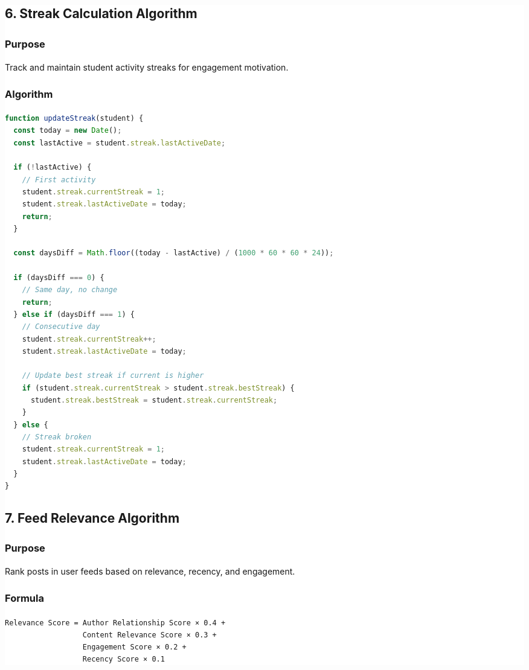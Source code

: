 ## 6. Streak Calculation Algorithm

### Purpose
Track and maintain student activity streaks for engagement motivation.

### Algorithm
```javascript
function updateStreak(student) {
  const today = new Date();
  const lastActive = student.streak.lastActiveDate;
  
  if (!lastActive) {
    // First activity
    student.streak.currentStreak = 1;
    student.streak.lastActiveDate = today;
    return;
  }
  
  const daysDiff = Math.floor((today - lastActive) / (1000 * 60 * 60 * 24));
  
  if (daysDiff === 0) {
    // Same day, no change
    return;
  } else if (daysDiff === 1) {
    // Consecutive day
    student.streak.currentStreak++;
    student.streak.lastActiveDate = today;
    
    // Update best streak if current is higher
    if (student.streak.currentStreak > student.streak.bestStreak) {
      student.streak.bestStreak = student.streak.currentStreak;
    }
  } else {
    // Streak broken
    student.streak.currentStreak = 1;
    student.streak.lastActiveDate = today;
  }
}
```

## 7. Feed Relevance Algorithm

### Purpose
Rank posts in user feeds based on relevance, recency, and engagement.

### Formula
```
Relevance Score = Author Relationship Score × 0.4 + 
                  Content Relevance Score × 0.3 + 
                  Engagement Score × 0.2 + 
                  Recency Score × 0.1
```
